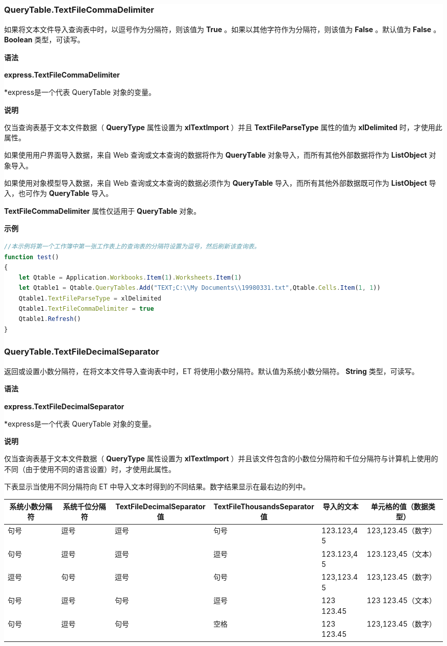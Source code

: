 ### QueryTable.TextFileCommaDelimiter

如果将文本文件导入查询表中时，以逗号作为分隔符，则该值为 **True** 。如果以其他字符作为分隔符，则该值为 **False** 。默认值为 **False** 。 **Boolean** 类型，可读写。

**语法**

**express.TextFileCommaDelimiter**

\*express是一个代表 QueryTable 对象的变量。

**说明**

仅当查询表基于文本文件数据（ **QueryType** 属性设置为 **xlTextImport** ）并且 **TextFileParseType** 属性的值为 **xlDelimited** 时，才使用此属性。

如果使用用户界面导入数据，来自 Web 查询或文本查询的数据将作为 **QueryTable** 对象导入，而所有其他外部数据将作为 **ListObject** 对象导入。

如果使用对象模型导入数据，来自 Web 查询或文本查询的数据必须作为 **QueryTable** 导入，而所有其他外部数据既可作为 **ListObject** 导入，也可作为 **QueryTable** 导入。

**TextFileCommaDelimiter** 属性仅适用于 **QueryTable** 对象。

**示例**

``` JavaScript
//本示例将第一个工作簿中第一张工作表上的查询表的分隔符设置为逗号，然后刷新该查询表。
function test()
{
    let Qtable = Application.Workbooks.Item(1).Worksheets.Item(1)
    let Qtable1 = Qtable.QueryTables.Add("TEXT;C:\\My Documents\\19980331.txt",Qtable.Cells.Item(1, 1))
    Qtable1.TextFileParseType = xlDelimited
    Qtable1.TextFileCommaDelimiter = true
    Qtable1.Refresh()
}
```

### QueryTable.TextFileDecimalSeparator

返回或设置小数分隔符，在将文本文件导入查询表中时，ET 将使用小数分隔符。默认值为系统小数分隔符。 **String** 类型，可读写。

**语法**

**express.TextFileDecimalSeparator**

\*express是一个代表 QueryTable 对象的变量。

**说明**

仅当查询表基于文本文件数据（ **QueryType** 属性设置为 **xlTextImport** ）并且该文件包含的小数位分隔符和千位分隔符与计算机上使用的不同（由于使用不同的语言设置）时，才使用此属性。

下表显示当使用不同分隔符向 ET 中导入文本时得到的不同结果。数字结果显示在最右边的列中。

| 系统小数分隔符 | 系统千位分隔符 | TextFileDecimalSeparator 值 | TextFileThousandsSeparator 值 | 导入的文本 | 单元格的值（数据类型） |
|----------------|----------------|-----------------------------|-------------------------------|------------|------------------------|
| 句号           | 逗号           | 逗号                        | 句号                          | 123.123,45 | 123,123.45（数字）     |
| 句号           | 逗号           | 逗号                        | 逗号                          | 123.123,45 | 123.123,45（文本）     |
| 逗号           | 句号           | 逗号                        | 句号                          | 123,123.45 | 123,123.45（数字）     |
| 句号           | 逗号           | 句号                        | 逗号                          | 123 123.45 | 123 123.45（文本）     |
| 句号           | 逗号           | 句号                        | 空格                          | 123 123.45 | 123,123.45（数字）     |
